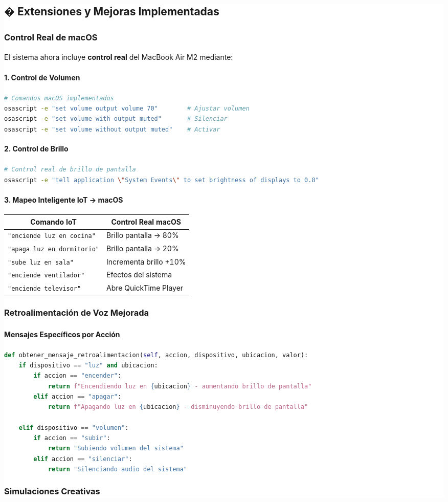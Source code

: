 
## � Extensiones y Mejoras Implementadas

### Control Real de macOS

El sistema ahora incluye **control real** del MacBook Air M2 mediante:

#### 1. **Control de Volumen**
```bash
# Comandos macOS implementados
osascript -e "set volume output volume 70"        # Ajustar volumen
osascript -e "set volume with output muted"       # Silenciar
osascript -e "set volume without output muted"    # Activar
```

#### 2. **Control de Brillo**
```bash
# Control real de brillo de pantalla
osascript -e "tell application \"System Events\" to set brightness of displays to 0.8"
```

#### 3. **Mapeo Inteligente IoT → macOS**
| Comando IoT | Control Real macOS |
|-------------|-------------------|
| `"enciende luz en cocina"` | Brillo pantalla → 80% |
| `"apaga luz en dormitorio"` | Brillo pantalla → 20% |
| `"sube luz en sala"` | Incrementa brillo +10% |
| `"enciende ventilador"` | Efectos del sistema |
| `"enciende televisor"` | Abre QuickTime Player |

### Retroalimentación de Voz Mejorada

#### Mensajes Específicos por Acción
```python
def obtener_mensaje_retroalimentacion(self, accion, dispositivo, ubicacion, valor):
    if dispositivo == "luz" and ubicacion:
        if accion == "encender":
            return f"Encendiendo luz en {ubicacion} - aumentando brillo de pantalla"
        elif accion == "apagar":
            return f"Apagando luz en {ubicacion} - disminuyendo brillo de pantalla"
    
    elif dispositivo == "volumen":
        if accion == "subir":
            return "Subiendo volumen del sistema"
        elif accion == "silenciar":
            return "Silenciando audio del sistema"
```

### Simulaciones Creativas
